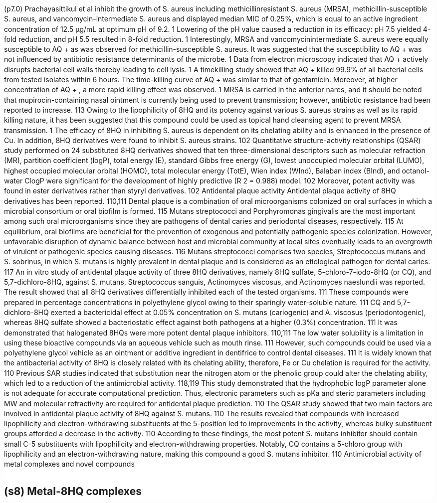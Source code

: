 (p7.0) Prachayasittikul et al inhibit the growth of S. aureus including methicillinresistant S. aureus (MRSA), methicillin-susceptible S. aureus, and vancomycin-intermediate S. aureus and displayed median MIC of 0.25%, which is equal to an active ingredient concentration of 12.5 µg/mL at optimum pH of 9.2. 1 Lowering of the pH value caused a reduction in its efficacy: pH 7.5 yielded 4-fold reduction, and pH 5.5 resulted in 8-fold reduction. 1 Interestingly, MRSA and vancomycinintermediate S. aureus were equally susceptible to AQ + as was observed for methicillin-susceptible S. aureus. It was suggested that the susceptibility to AQ + was not influenced by antibiotic resistance determinants of the microbe. 1 Data from electron microscopy indicated that AQ + actively disrupts bacterial cell walls thereby leading to cell lysis. 1 A timekilling study showed that AQ + killed 99.9% of all bacterial cells from tested isolates within 6 hours. The time-killing curve of AQ + was similar to that of gentamicin. Moreover, at higher concentration of AQ + , a more rapid killing effect was observed. 1 MRSA is carried in the anterior nares, and it should be noted that mupirocin-containing nasal ointment is currently being used to prevent transmission; however, antibiotic resistance had been reported to increase. 113 Owing to the lipophilicity of 8HQ and its potency against various S. aureus strains as well as its rapid killing nature, it has been suggested that this compound could be used as topical hand cleansing agent to prevent MRSA transmission. 1 The efficacy of 8HQ in inhibiting S. aureus is dependent on its chelating ability and is enhanced in the presence of Cu. In addition, 8HQ derivatives were found to inhibit S. aureus strains. 102 Quantitative structure-activity relationships (QSAR) study performed on 24 substituted 8HQ derivatives showed that ten three-dimensional descriptors such as molecular refraction (MR), partition coefficient (logP), total energy (E), standard Gibbs free energy (G), lowest unoccupied molecular orbital (LUMO), highest occupied molecular orbital (HOMO), total molecular energy (TotE), Wien index (WInd), Balaban index (BInd), and octanol-water ClogP were significant for the development of highly predictive (R 2 = 0.988) model. 102 Moreover, potent activity was found in ester derivatives rather than styryl derivatives. 102 Antidental plaque activity Antidental plaque activity of 8HQ derivatives has been reported. 110,111 Dental plaque is a combination of oral microorganisms colonized on oral surfaces in which a microbial consortium or oral biofilm is formed. 115 Mutans streptococci and Porphyromonas gingivalis are the most important among such oral microorganisms since they are pathogens of dental caries and periodontal diseases, respectively. 115 At equilibrium, oral biofilms are beneficial for the prevention of exogenous and potentially pathogenic species colonization. However, unfavorable disruption of dynamic balance between host and microbial community at local sites eventually leads to an overgrowth of virulent or pathogenic species causing diseases. 116 Mutans streptococci comprises two species, Streptococcus mutans and S. sobrinus, in which S. mutans is highly prevalent in dental plaque and is considered as an etiological pathogen for dental caries. 117 An in vitro study of antidental plaque activity of three 8HQ derivatives, namely 8HQ sulfate, 5-chloro-7-iodo-8HQ (or CQ), and 5,7-dichloro-8HQ, against S. mutans, Streptococcus sanguis, Actinomyces viscosus, and Actinomyces naeslundii was reported. The result showed that all 8HQ derivatives differentially inhibited each of the tested organisms. 111 These compounds were prepared in percentage concentrations in polyethylene glycol owing to their sparingly water-soluble nature. 111 CQ and 5,7-dichloro-8HQ exerted a bactericidal effect at 0.05% concentration on S. mutans (cariogenic) and A. viscosus (periodontogenic), whereas 8HQ sulfate showed a bacteriostatic effect against both pathogens at a higher (0.3%) concentration. 111 It was demonstrated that halogenated 8HQs were more potent dental plaque inhibitors. 110,111 The low water solubility is a limitation in using these bioactive compounds via an aqueous vehicle such as mouth rinse. 111 However, such compounds could be used via a polyethylene glycol vehicle as an ointment or additive ingredient in dentifrice to control dental diseases. 111 It is widely known that the antibacterial activity of 8HQ is closely related with its chelating ability, therefore, Fe or Cu chelation is required for the activity. 110 Previous SAR studies indicated that substitution near the nitrogen atom or the phenolic group could alter the chelating ability, which led to a reduction of the antimicrobial activity. 118,119 This study demonstrated that the hydrophobic logP parameter alone is not adequate for accurate computational prediction. Thus, electronic parameters such as pKa and steric parameters including MW and molecular refractivity are required for antidental plaque prediction. 110 The QSAR study showed that two main factors are involved in antidental plaque activity of 8HQ against S. mutans. 110 The results revealed that compounds with increased lipophilicity and electron-withdrawing substituents at the 5-position led to improvements in the activity, whereas bulky substituent groups afforded a decrease in the activity. 110 According to these findings, the most potent S. mutans inhibitor should contain small C-5 substituents with lipophilicity and electron-withdrawing properties. Notably, CQ contains a 5-chloro group with lipophilicity and an electron-withdrawing nature, making this compound a good S. mutans inhibitor. 110 Antimicrobial activity of metal complexes and novel compounds
## (s8) Metal-8HQ complexes